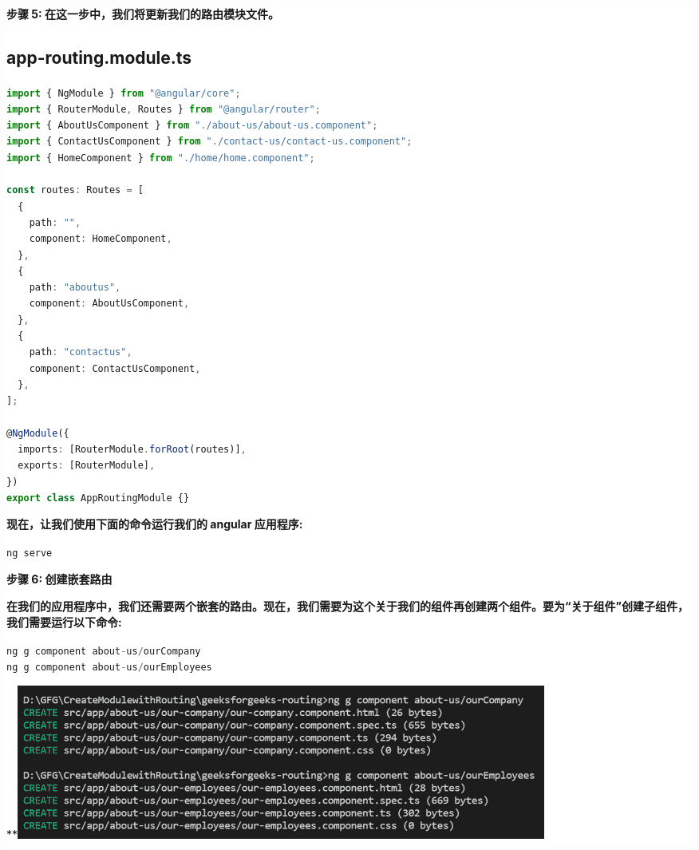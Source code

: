 ****步骤 5:** 在这一步中，我们将更新我们的路由模块文件。**

## **app-routing.module.ts**

```ts
import { NgModule } from "@angular/core";
import { RouterModule, Routes } from "@angular/router";
import { AboutUsComponent } from "./about-us/about-us.component";
import { ContactUsComponent } from "./contact-us/contact-us.component";
import { HomeComponent } from "./home/home.component";

const routes: Routes = [
  {
    path: "",
    component: HomeComponent,
  },
  {
    path: "aboutus",
    component: AboutUsComponent,
  },
  {
    path: "contactus",
    component: ContactUsComponent,
  },
];

@NgModule({
  imports: [RouterModule.forRoot(routes)],
  exports: [RouterModule],
})
export class AppRoutingModule {}
```

**现在，让我们使用下面的命令运行我们的 angular 应用程序:**

```ts
ng serve
```

****步骤 6:** 创建嵌套路由**

**在我们的应用程序中，我们还需要两个嵌套的路由。现在，我们需要为这个关于我们的组件再创建两个组件。要为“关于组件”创建子组件，我们需要运行以下命令:**

```ts
ng g component about-us/ourCompany
ng g component about-us/ourEmployees
```

**![](img/859bb4b771eeeb7f1626e1c38bcb4a67.png)
